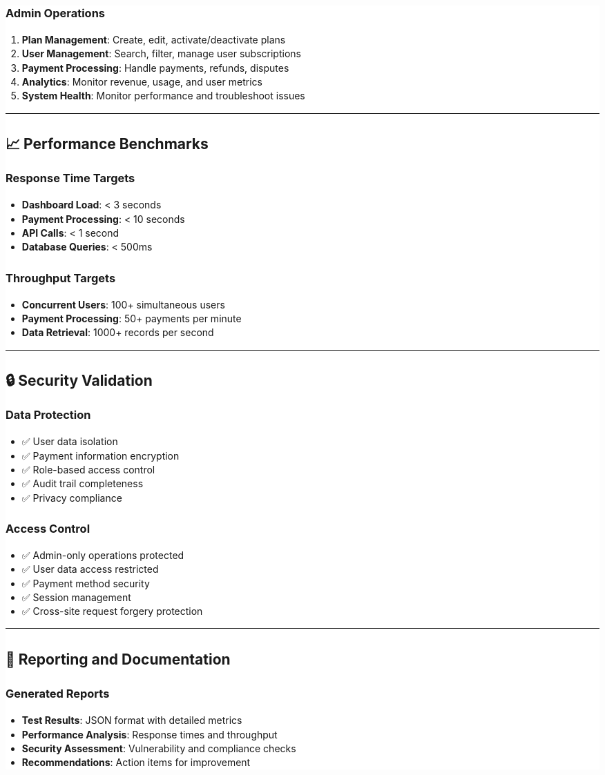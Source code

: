 ### **Admin Operations**
1. **Plan Management**: Create, edit, activate/deactivate plans
2. **User Management**: Search, filter, manage user subscriptions
3. **Payment Processing**: Handle payments, refunds, disputes
4. **Analytics**: Monitor revenue, usage, and user metrics
5. **System Health**: Monitor performance and troubleshoot issues

---

## 📈 **Performance Benchmarks**

### **Response Time Targets**
- **Dashboard Load**: < 3 seconds
- **Payment Processing**: < 10 seconds
- **API Calls**: < 1 second
- **Database Queries**: < 500ms

### **Throughput Targets**
- **Concurrent Users**: 100+ simultaneous users
- **Payment Processing**: 50+ payments per minute
- **Data Retrieval**: 1000+ records per second

---

## 🔒 **Security Validation**

### **Data Protection**
- ✅ User data isolation
- ✅ Payment information encryption
- ✅ Role-based access control
- ✅ Audit trail completeness
- ✅ Privacy compliance

### **Access Control**
- ✅ Admin-only operations protected
- ✅ User data access restricted
- ✅ Payment method security
- ✅ Session management
- ✅ Cross-site request forgery protection

---

## 📝 **Reporting and Documentation**

### **Generated Reports**
- **Test Results**: JSON format with detailed metrics
- **Performance Analysis**: Response times and throughput
- **Security Assessment**: Vulnerability and compliance checks
- **Recommendations**: Action items for improvement
